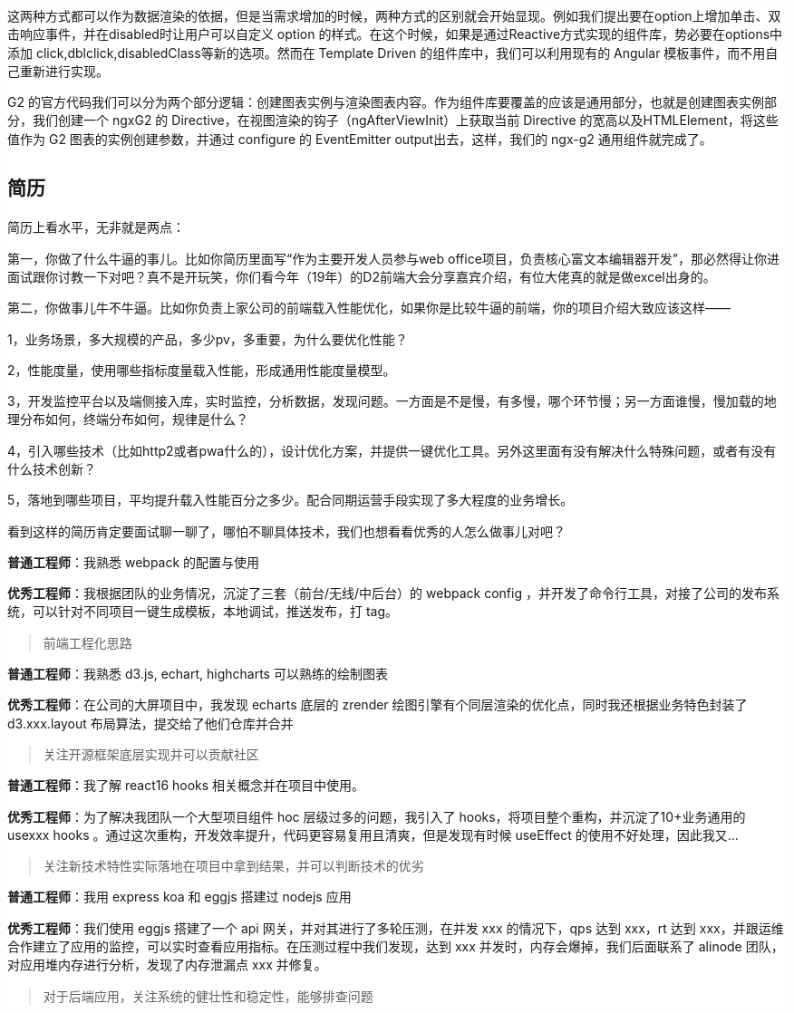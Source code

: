  

这两种方式都可以作为数据渲染的依据，但是当需求增加的时候，两种方式的区别就会开始显现。例如我们提出要在option上增加单击、双击响应事件，并在disabled时让用户可以自定义 option 的样式。在这个时候，如果是通过Reactive方式实现的组件库，势必要在options中添加 click,dblclick,disabledClass等新的选项。然而在 Template Driven 的组件库中，我们可以利用现有的 Angular 模板事件，而不用自己重新进行实现。

G2 的官方代码我们可以分为两个部分逻辑：创建图表实例与渲染图表内容。作为组件库要覆盖的应该是通用部分，也就是创建图表实例部分，我们创建一个 ngxG2 的 Directive，在视图渲染的钩子（ngAfterViewInit）上获取当前 Directive 的宽高以及HTMLElement，将这些值作为 G2 图表的实例创建参数，并通过 configure 的 EventEmitter output出去，这样，我们的 ngx-g2 通用组件就完成了。



## 简历



简历上看水平，无非就是两点：

第一，你做了什么牛逼的事儿。比如你简历里面写“作为主要开发人员参与web office项目，负责核心富文本编辑器开发”，那必然得让你进面试跟你讨教一下对吧？真不是开玩笑，你们看今年（19年）的D2前端大会分享嘉宾介绍，有位大佬真的就是做excel出身的。

第二，你做事儿牛不牛逼。比如你负责上家公司的前端载入性能优化，如果你是比较牛逼的前端，你的项目介绍大致应该这样——

1，业务场景，多大规模的产品，多少pv，多重要，为什么要优化性能？

2，性能度量，使用哪些指标度量载入性能，形成通用性能度量模型。

3，开发监控平台以及端侧接入库，实时监控，分析数据，发现问题。一方面是不是慢，有多慢，哪个环节慢；另一方面谁慢，慢加载的地理分布如何，终端分布如何，规律是什么？

4，引入哪些技术（比如http2或者pwa什么的），设计优化方案，并提供一键优化工具。另外这里面有没有解决什么特殊问题，或者有没有什么技术创新？

5，落地到哪些项目，平均提升载入性能百分之多少。配合同期运营手段实现了多大程度的业务增长。

看到这样的简历肯定要面试聊一聊了，哪怕不聊具体技术，我们也想看看优秀的人怎么做事儿对吧？

**普通工程师**：我熟悉 webpack 的配置与使用

**优秀工程师**：我根据团队的业务情况，沉淀了三套（前台/无线/中后台）的 webpack config ，并开发了命令行工具，对接了公司的发布系统，可以针对不同项目一键生成模板，本地调试，推送发布，打 tag。

> 前端工程化思路

**普通工程师**：我熟悉 d3.js, echart, highcharts 可以熟练的绘制图表

**优秀工程师**：在公司的大屏项目中，我发现 echarts 底层的 zrender 绘图引擎有个同层渲染的优化点，同时我还根据业务特色封装了 d3.xxx.layout 布局算法，提交给了他们仓库并合并

> 关注开源框架底层实现并可以贡献社区

**普通工程师**：我了解 react16 hooks 相关概念并在项目中使用。

**优秀工程师**：为了解决我团队一个大型项目组件 hoc 层级过多的问题，我引入了 hooks，将项目整个重构，并沉淀了10+业务通用的 usexxx hooks 。通过这次重构，开发效率提升，代码更容易复用且清爽，但是发现有时候 useEffect 的使用不好处理，因此我又...

> 关注新技术特性实际落地在项目中拿到结果，并可以判断技术的优劣

**普通工程师**：我用 express koa 和 eggjs 搭建过 nodejs 应用

**优秀工程师**：我们使用 eggjs 搭建了一个 api 网关，并对其进行了多轮压测，在并发 xxx 的情况下，qps 达到 xxx，rt 达到 xxx，并跟运维合作建立了应用的监控，可以实时查看应用指标。在压测过程中我们发现，达到 xxx 并发时，内存会爆掉，我们后面联系了 alinode 团队，对应用堆内存进行分析，发现了内存泄漏点 xxx 并修复。

> 对于后端应用，关注系统的健壮性和稳定性，能够排查问题 
